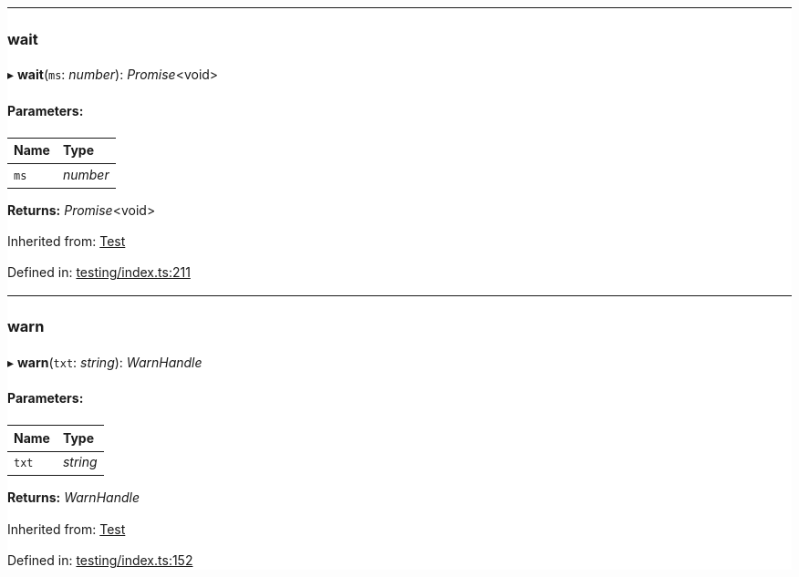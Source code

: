 ___

### wait

▸ **wait**(`ms`: *number*): *Promise*<void\>

#### Parameters:

Name | Type |
:------ | :------ |
`ms` | *number* |

**Returns:** *Promise*<void\>

Inherited from: [Test](testing.test.md)

Defined in: [testing/index.ts:211](https://github.com/onzag/itemize/blob/3efa2a4a/testing/index.ts#L211)

___

### warn

▸ **warn**(`txt`: *string*): *WarnHandle*

#### Parameters:

Name | Type |
:------ | :------ |
`txt` | *string* |

**Returns:** *WarnHandle*

Inherited from: [Test](testing.test.md)

Defined in: [testing/index.ts:152](https://github.com/onzag/itemize/blob/3efa2a4a/testing/index.ts#L152)
